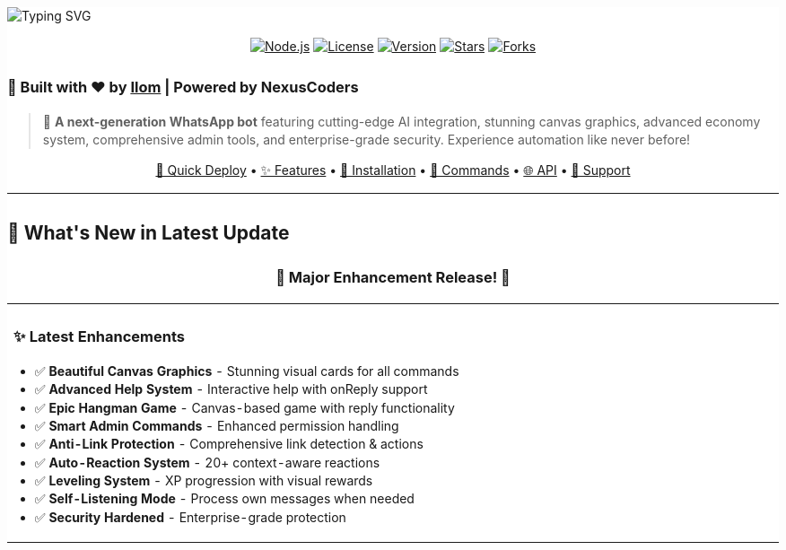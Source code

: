 <img src="https://readme-typing-svg.herokuapp.com?font=Fira+Code&weight=600&size=28&pause=1000&color=667EEA&center=true&vCenter=true&width=900&lines=Welcome+to+Amazing+Bot!;Advanced+AI+Integration;Beautiful+Canvas+Graphics;142%2B+Powerful+Commands;Professional+WhatsApp+Automation" alt="Typing SVG" />

<p align="center">
  <a href="https://nodejs.org/"><img src="https://img.shields.io/badge/Node.js-20+-339933.svg?style=for-the-badge&logo=node.js&logoColor=white" alt="Node.js"></a>
  <a href="LICENSE"><img src="https://img.shields.io/badge/License-MIT-4285F4.svg?style=for-the-badge&logo=opensourceinitiative&logoColor=white" alt="License"></a>
  <a href="package.json"><img src="https://img.shields.io/badge/Version-1.0.0-FF6B6B.svg?style=for-the-badge&logo=v&logoColor=white" alt="Version"></a>
  <a href="https://github.com/NexusCoders-cyber/Amazing-Bot-"><img src="https://img.shields.io/github/stars/NexusCoders-cyber/Amazing-Bot-?style=for-the-badge&logo=github&color=yellow" alt="Stars"></a>
  <a href="https://github.com/NexusCoders-cyber/Amazing-Bot-"><img src="https://img.shields.io/github/forks/NexusCoders-cyber/Amazing-Bot-?style=for-the-badge&logo=github&color=orange" alt="Forks"></a>
</p>

<h3>🎯 Built with ❤️ by <a href="https://ilom.tech">Ilom</a> | Powered by NexusCoders</h3>

> 🚀 **A next-generation WhatsApp bot** featuring cutting-edge AI integration, stunning canvas graphics, advanced economy system, comprehensive admin tools, and enterprise-grade security. Experience automation like never before!

<p align="center">
  <a href="#-quick-deploy">🚀 Quick Deploy</a> •
  <a href="#-features">✨ Features</a> •
  <a href="#-installation">🔧 Installation</a> •
  <a href="#-command-guide">📖 Commands</a> •
  <a href="#-api-reference">🌐 API</a> •
  <a href="#-support">💬 Support</a>
</p>

---

</div>

## 🌟 What's New in Latest Update

<div align="center">

### 🎉 **Major Enhancement Release!** 🎉

</div>

<table>
<tr>
<td width="50%">

### ✨ Latest Enhancements
- ✅ **Beautiful Canvas Graphics** - Stunning visual cards for all commands
- ✅ **Advanced Help System** - Interactive help with onReply support
- ✅ **Epic Hangman Game** - Canvas-based game with reply functionality
- ✅ **Smart Admin Commands** - Enhanced permission handling
- ✅ **Anti-Link Protection** - Comprehensive link detection & actions
- ✅ **Auto-Reaction System** - 20+ context-aware reactions
- ✅ **Leveling System** - XP progression with visual rewards
- ✅ **Self-Listening Mode** - Process own messages when needed
- ✅ **Security Hardened** - Enterprise-grade protection
